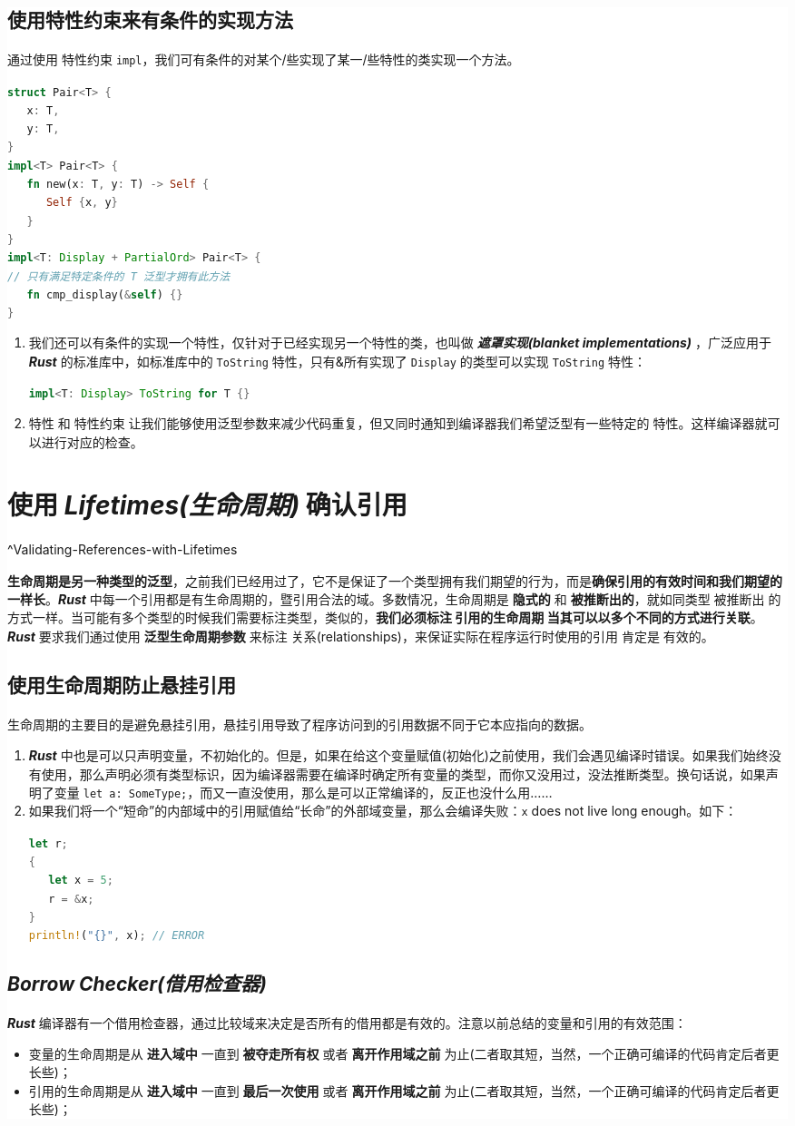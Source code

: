 ## 使用特性约束来有条件的实现方法
通过使用 特性约束 `impl`，我们可有条件的对某个/些实现了某一/些特性的类实现一个方法。
```rust
struct Pair<T> {
   x: T,
   y: T,
}
impl<T> Pair<T> {
   fn new(x: T, y: T) -> Self {
      Self {x, y}
   }
}
impl<T: Display + PartialOrd> Pair<T> {     
// 只有满足特定条件的 T 泛型才拥有此方法
   fn cmp_display(&self) {}
}
```
1. 我们还可以有条件的实现一个特性，仅针对于已经实现另一个特性的类，也叫做 ***遮罩实现(blanket implementations)*** ，广泛应用于 ***Rust*** 的标准库中，如标准库中的 `ToString` 特性，只有&所有实现了 `Display` 的类型可以实现 `ToString` 特性：
   ```rust
   impl<T: Display> ToString for T {}
   ```
2. 特性 和 特性约束 让我们能够使用泛型参数来减少代码重复，但又同时通知到编译器我们希望泛型有一些特定的 特性。这样编译器就可以进行对应的检查。


# 使用 ***Lifetimes(生命周期)*** 确认引用

^Validating-References-with-Lifetimes

**生命周期是另一种类型的泛型**，之前我们已经用过了，它不是保证了一个类型拥有我们期望的行为，而是**确保引用的有效时间和我们期望的一样长**。***Rust*** 中每一个引用都是有生命周期的，暨引用合法的域。多数情况，生命周期是 **隐式的** 和 **被推断出的**，就如同类型 被推断出 的方式一样。当可能有多个类型的时候我们需要标注类型，类似的，**我们必须标注 引用的生命周期 当其可以以多个不同的方式进行关联**。***Rust*** 要求我们通过使用 **泛型生命周期参数** 来标注 关系(relationships)，来保证实际在程序运行时使用的引用 肯定是 有效的。

## 使用生命周期防止悬挂引用
生命周期的主要目的是避免悬挂引用，悬挂引用导致了程序访问到的引用数据不同于它本应指向的数据。
1. ***Rust*** 中也是可以只声明变量，不初始化的。但是，如果在给这个变量赋值(初始化)之前使用，我们会遇见编译时错误。如果我们始终没有使用，那么声明必须有类型标识，因为编译器需要在编译时确定所有变量的类型，而你又没用过，没法推断类型。换句话说，如果声明了变量 `let a: SomeType;`，而又一直没使用，那么是可以正常编译的，反正也没什么用……
2. 如果我们将一个“短命”的内部域中的引用赋值给“长命”的外部域变量，那么会编译失败：`x` does not live long enough。如下：
   ```rust
   let r;
   {
      let x = 5;
      r = &x;
   }
   println!("{}", x); // ERROR
   ```

## ***Borrow Checker(借用检查器)***
***Rust*** 编译器有一个借用检查器，通过比较域来决定是否所有的借用都是有效的。注意以前总结的变量和引用的有效范围：
- 变量的生命周期是从 **进入域中** 一直到 **被夺走所有权** 或者 **离开作用域之前** 为止(二者取其短，当然，一个正确可编译的代码肯定后者更长些)；
- 引用的生命周期是从 **进入域中** 一直到 **最后一次使用** 或者 **离开作用域之前** 为止(二者取其短，当然，一个正确可编译的代码肯定后者更长些)；
